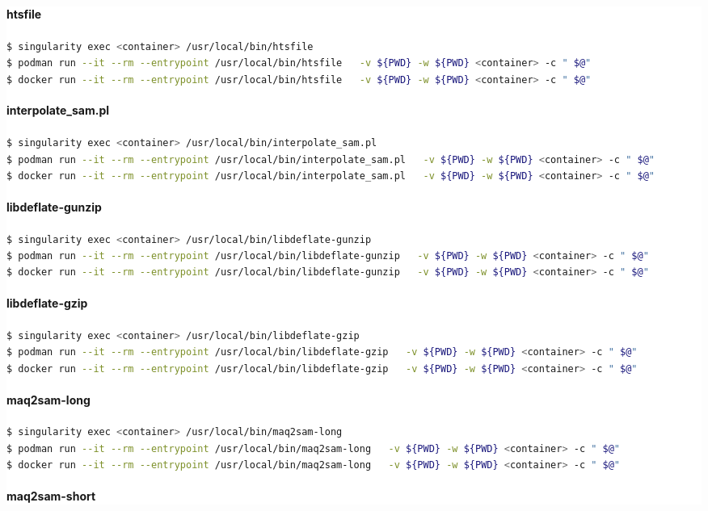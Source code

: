 
#### htsfile

```bash
$ singularity exec <container> /usr/local/bin/htsfile
$ podman run --it --rm --entrypoint /usr/local/bin/htsfile   -v ${PWD} -w ${PWD} <container> -c " $@"
$ docker run --it --rm --entrypoint /usr/local/bin/htsfile   -v ${PWD} -w ${PWD} <container> -c " $@"
```


#### interpolate_sam.pl

```bash
$ singularity exec <container> /usr/local/bin/interpolate_sam.pl
$ podman run --it --rm --entrypoint /usr/local/bin/interpolate_sam.pl   -v ${PWD} -w ${PWD} <container> -c " $@"
$ docker run --it --rm --entrypoint /usr/local/bin/interpolate_sam.pl   -v ${PWD} -w ${PWD} <container> -c " $@"
```


#### libdeflate-gunzip

```bash
$ singularity exec <container> /usr/local/bin/libdeflate-gunzip
$ podman run --it --rm --entrypoint /usr/local/bin/libdeflate-gunzip   -v ${PWD} -w ${PWD} <container> -c " $@"
$ docker run --it --rm --entrypoint /usr/local/bin/libdeflate-gunzip   -v ${PWD} -w ${PWD} <container> -c " $@"
```


#### libdeflate-gzip

```bash
$ singularity exec <container> /usr/local/bin/libdeflate-gzip
$ podman run --it --rm --entrypoint /usr/local/bin/libdeflate-gzip   -v ${PWD} -w ${PWD} <container> -c " $@"
$ docker run --it --rm --entrypoint /usr/local/bin/libdeflate-gzip   -v ${PWD} -w ${PWD} <container> -c " $@"
```


#### maq2sam-long

```bash
$ singularity exec <container> /usr/local/bin/maq2sam-long
$ podman run --it --rm --entrypoint /usr/local/bin/maq2sam-long   -v ${PWD} -w ${PWD} <container> -c " $@"
$ docker run --it --rm --entrypoint /usr/local/bin/maq2sam-long   -v ${PWD} -w ${PWD} <container> -c " $@"
```


#### maq2sam-short
